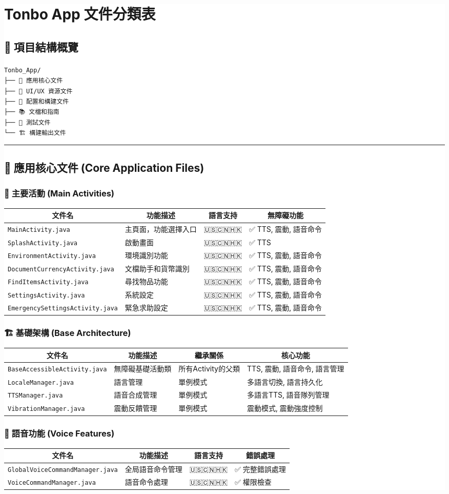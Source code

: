 # Tonbo App 文件分類表

## 📁 項目結構概覽

```
Tonbo_App/
├── 📱 應用核心文件
├── 🎨 UI/UX 資源文件
├── 🔧 配置和構建文件
├── 📚 文檔和指南
├── 🧪 測試文件
└── 🏗️ 構建輸出文件
```

---

## 📱 **應用核心文件 (Core Application Files)**

### 🎯 **主要活動 (Main Activities)**
| 文件名 | 功能描述 | 語言支持 | 無障礙功能 |
|--------|----------|----------|------------|
| `MainActivity.java` | 主頁面，功能選擇入口 | 🇺🇸🇨🇳🇭🇰 | ✅ TTS, 震動, 語音命令 |
| `SplashActivity.java` | 啟動畫面 | 🇺🇸🇨🇳🇭🇰 | ✅ TTS |
| `EnvironmentActivity.java` | 環境識別功能 | 🇺🇸🇨🇳🇭🇰 | ✅ TTS, 震動, 語音命令 |
| `DocumentCurrencyActivity.java` | 文檔助手和貨幣識別 | 🇺🇸🇨🇳🇭🇰 | ✅ TTS, 震動, 語音命令 |
| `FindItemsActivity.java` | 尋找物品功能 | 🇺🇸🇨🇳🇭🇰 | ✅ TTS, 震動, 語音命令 |
| `SettingsActivity.java` | 系統設定 | 🇺🇸🇨🇳🇭🇰 | ✅ TTS, 震動, 語音命令 |
| `EmergencySettingsActivity.java` | 緊急求助設定 | 🇺🇸🇨🇳🇭🇰 | ✅ TTS, 震動, 語音命令 |

### 🏗️ **基礎架構 (Base Architecture)**
| 文件名 | 功能描述 | 繼承關係 | 核心功能 |
|--------|----------|----------|----------|
| `BaseAccessibleActivity.java` | 無障礙基礎活動類 | 所有Activity的父類 | TTS, 震動, 語音命令, 語言管理 |
| `LocaleManager.java` | 語言管理 | 單例模式 | 多語言切換, 語言持久化 |
| `TTSManager.java` | 語音合成管理 | 單例模式 | 多語言TTS, 語音隊列管理 |
| `VibrationManager.java` | 震動反饋管理 | 單例模式 | 震動模式, 震動強度控制 |

### 🎤 **語音功能 (Voice Features)**
| 文件名 | 功能描述 | 語言支持 | 錯誤處理 |
|--------|----------|----------|----------|
| `GlobalVoiceCommandManager.java` | 全局語音命令管理 | 🇺🇸🇨🇳🇭🇰 | ✅ 完整錯誤處理 |
| `VoiceCommandManager.java` | 語音命令處理 | 🇺🇸🇨🇳🇭🇰 | ✅ 權限檢查 |
